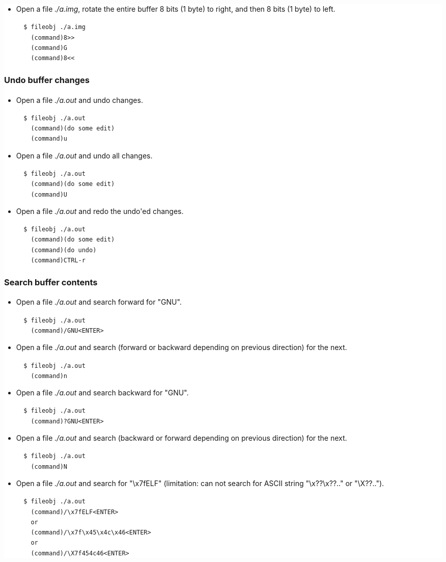 + Open a file *./a.img*, rotate the entire buffer 8 bits (1 byte) to right, and then 8 bits (1 byte) to left.

        $ fileobj ./a.img
          (command)8>>
          (command)G
          (command)8<<

### Undo buffer changes

+ Open a file *./a.out* and undo changes.

        $ fileobj ./a.out
          (command)(do some edit)
          (command)u

+ Open a file *./a.out* and undo all changes.

        $ fileobj ./a.out
          (command)(do some edit)
          (command)U

+ Open a file *./a.out* and redo the undo'ed changes.

        $ fileobj ./a.out
          (command)(do some edit)
          (command)(do undo)
          (command)CTRL-r

### Search buffer contents

+ Open a file *./a.out* and search forward for "GNU".

        $ fileobj ./a.out
          (command)/GNU<ENTER>

+ Open a file *./a.out* and search (forward or backward depending on previous direction) for the next.

        $ fileobj ./a.out
          (command)n

+ Open a file *./a.out* and search backward for "GNU".

        $ fileobj ./a.out
          (command)?GNU<ENTER>

+ Open a file *./a.out* and search (backward or forward depending on previous direction) for the next.

        $ fileobj ./a.out
          (command)N

+ Open a file *./a.out* and search for "\x7fELF" (limitation: can not search for ASCII string "\x??\x??.." or "\X??..").

        $ fileobj ./a.out
          (command)/\x7fELF<ENTER>
          or
          (command)/\x7f\x45\x4c\x46<ENTER>
          or
          (command)/\X7f454c46<ENTER>
